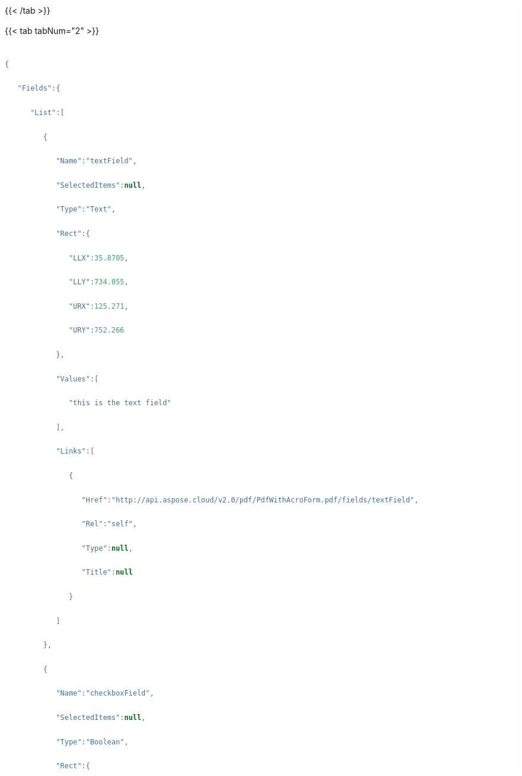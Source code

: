{{< /tab >}}

{{< tab tabNum="2" >}}

```java

{

   "Fields":{

      "List":[

         {

            "Name":"textField",

            "SelectedItems":null,

            "Type":"Text",

            "Rect":{

               "LLX":35.8705,

               "LLY":734.055,

               "URX":125.271,

               "URY":752.266

            },

            "Values":[

               "this is the text field"

            ],

            "Links":[

               {

                  "Href":"http://api.aspose.cloud/v2.0/pdf/PdfWithAcroForm.pdf/fields/textField",

                  "Rel":"self",

                  "Type":null,

                  "Title":null

               }

            ]

         },

         {

            "Name":"checkboxField",

            "SelectedItems":null,

            "Type":"Boolean",

            "Rect":{
```